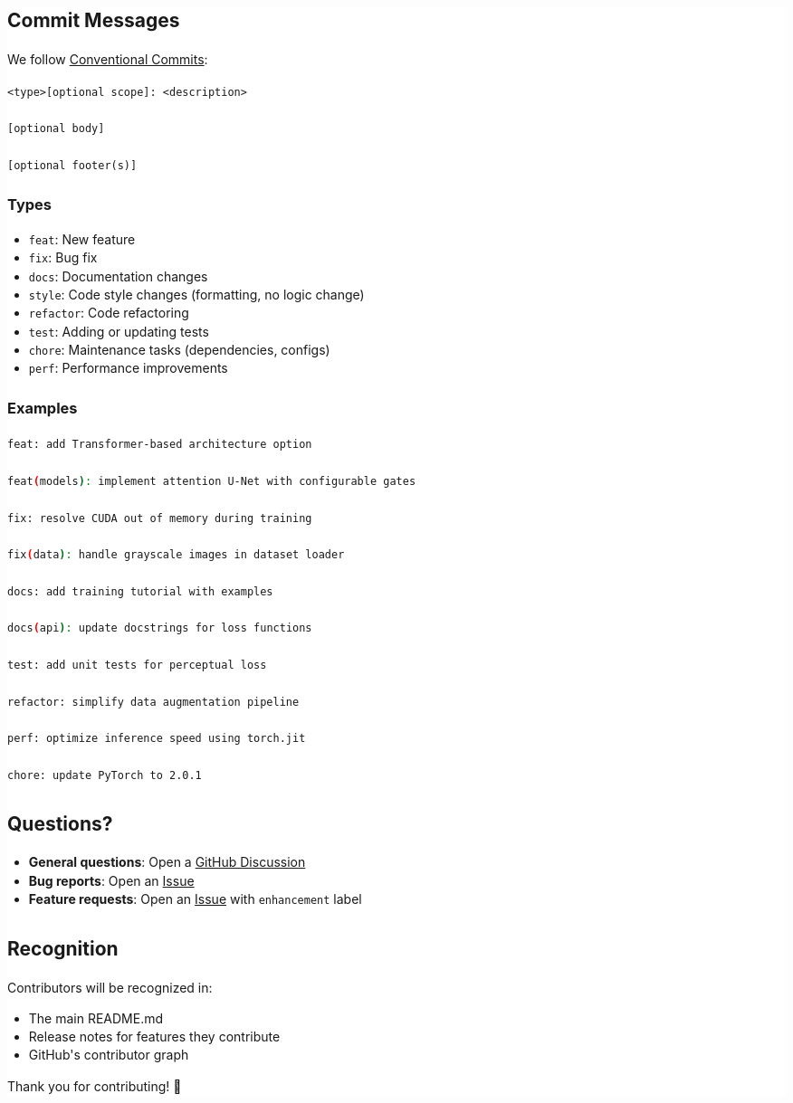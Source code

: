 ## Commit Messages

We follow [Conventional Commits](https://www.conventionalcommits.org/):

```
<type>[optional scope]: <description>

[optional body]

[optional footer(s)]
```

### Types

- `feat`: New feature
- `fix`: Bug fix
- `docs`: Documentation changes
- `style`: Code style changes (formatting, no logic change)
- `refactor`: Code refactoring
- `test`: Adding or updating tests
- `chore`: Maintenance tasks (dependencies, configs)
- `perf`: Performance improvements

### Examples

```bash
feat: add Transformer-based architecture option

feat(models): implement attention U-Net with configurable gates

fix: resolve CUDA out of memory during training

fix(data): handle grayscale images in dataset loader

docs: add training tutorial with examples

docs(api): update docstrings for loss functions

test: add unit tests for perceptual loss

refactor: simplify data augmentation pipeline

perf: optimize inference speed using torch.jit

chore: update PyTorch to 2.0.1
```

## Questions?

- **General questions**: Open a [GitHub Discussion](https://github.com/dronefreak/clearview/discussions)
- **Bug reports**: Open an [Issue](https://github.com/dronefreak/clearview/issues)
- **Feature requests**: Open an [Issue](https://github.com/dronefreak/clearview/issues) with `enhancement` label

## Recognition

Contributors will be recognized in:
- The main README.md
- Release notes for features they contribute
- GitHub's contributor graph

Thank you for contributing! 🙏
